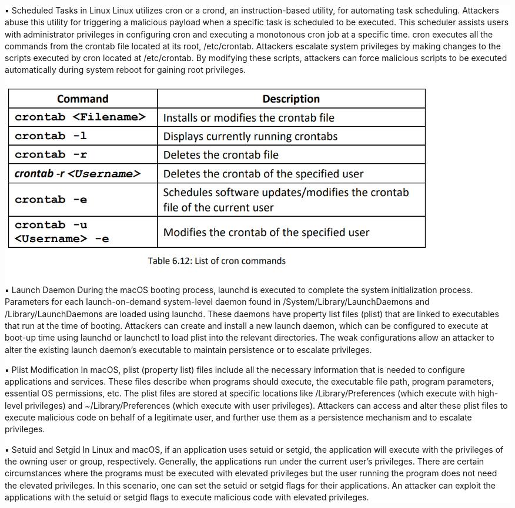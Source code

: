 ▪ Scheduled Tasks in Linux 
Linux utilizes cron or a crond, an instruction-based utility, for automating task scheduling. Attackers abuse this utility for triggering a malicious payload when a specific task is scheduled to be executed. This scheduler assists users with administrator privileges in configuring cron and executing a monotonous cron job at a specific time. cron executes all the commands from the crontab file located at its root, /etc/crontab. Attackers escalate system privileges by making changes to the scripts executed by cron located at /etc/crontab. By modifying these scripts, attackers can force malicious scripts to be executed automatically during system reboot for gaining root privileges.

![image.png](Other%20Techniques/image.png)

▪ Launch Daemon
During the macOS booting process, launchd is executed to complete the system initialization process. Parameters for each launch-on-demand system-level daemon found in /System/Library/LaunchDaemons and /Library/LaunchDaemons are loaded using launchd. These daemons have property list files (plist) that are linked to executables that run at the time of booting. Attackers can create and install a new launch daemon, which can be configured to execute at boot-up time using launchd or launchctl to load plist into the relevant directories. The weak configurations allow an attacker to alter the existing launch daemon’s executable to maintain persistence or to escalate privileges.

▪ Plist Modification
In macOS, plist (property list) files include all the necessary information that is needed to configure applications and services. These files describe when programs should execute, the executable file path, program parameters, essential OS permissions, etc. The plist files are stored at specific locations like /Library/Preferences (which execute with high-level privileges) and ~/Library/Preferences (which execute with user privileges). Attackers can access and alter these plist files to execute malicious code on behalf of a legitimate user, and further use them as a persistence mechanism and to escalate privileges.

▪ Setuid and Setgid
In Linux and macOS, if an application uses setuid or setgid, the application will execute with the privileges of the owning user or group, respectively. Generally, the applications run under the current user’s privileges. There are certain circumstances where the programs must be executed with elevated privileges but the user running the program does not need the elevated privileges. In this scenario, one can set the setuid or setgid flags for their applications. An attacker can exploit the applications with the setuid or setgid flags to execute malicious code with elevated privileges.
